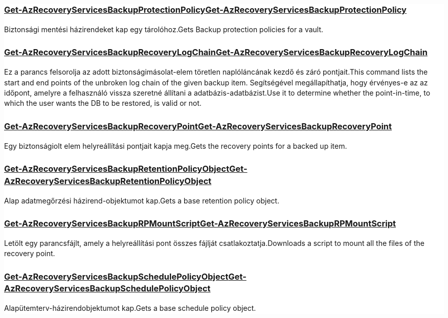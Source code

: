 ### [<span data-ttu-id="8222e-175">Get-AzRecoveryServicesBackupProtectionPolicy</span><span class="sxs-lookup"><span data-stu-id="8222e-175">Get-AzRecoveryServicesBackupProtectionPolicy</span></span>](Get-AzRecoveryServicesBackupProtectionPolicy.md)
<span data-ttu-id="8222e-176">Biztonsági mentési házirendeket kap egy tárolóhoz.</span><span class="sxs-lookup"><span data-stu-id="8222e-176">Gets Backup protection policies for a vault.</span></span>

### [<span data-ttu-id="8222e-177">Get-AzRecoveryServicesBackupRecoveryLogChain</span><span class="sxs-lookup"><span data-stu-id="8222e-177">Get-AzRecoveryServicesBackupRecoveryLogChain</span></span>](Get-AzRecoveryServicesBackupRecoveryLogChain.md)
<span data-ttu-id="8222e-178">Ez a parancs felsorolja az adott biztonságimásolat-elem töretlen naplóláncának kezdő és záró pontjait.</span><span class="sxs-lookup"><span data-stu-id="8222e-178">This command lists the start and end points of the unbroken log chain of the given backup item.</span></span> <span data-ttu-id="8222e-179">Segítségével megállapíthatja, hogy érvényes-e az az időpont, amelyre a felhasználó vissza szeretné állítani a adatbázis-adatbázist.</span><span class="sxs-lookup"><span data-stu-id="8222e-179">Use it to determine whether the point-in-time, to which the user wants the DB to be restored, is valid or not.</span></span>

### [<span data-ttu-id="8222e-180">Get-AzRecoveryServicesBackupRecoveryPoint</span><span class="sxs-lookup"><span data-stu-id="8222e-180">Get-AzRecoveryServicesBackupRecoveryPoint</span></span>](Get-AzRecoveryServicesBackupRecoveryPoint.md)
<span data-ttu-id="8222e-181">Egy biztonságiolt elem helyreállítási pontjait kapja meg.</span><span class="sxs-lookup"><span data-stu-id="8222e-181">Gets the recovery points for a backed up item.</span></span>

### [<span data-ttu-id="8222e-182">Get-AzRecoveryServicesBackupRetentionPolicyObject</span><span class="sxs-lookup"><span data-stu-id="8222e-182">Get-AzRecoveryServicesBackupRetentionPolicyObject</span></span>](Get-AzRecoveryServicesBackupRetentionPolicyObject.md)
<span data-ttu-id="8222e-183">Alap adatmegőrzési házirend-objektumot kap.</span><span class="sxs-lookup"><span data-stu-id="8222e-183">Gets a base retention policy object.</span></span>

### [<span data-ttu-id="8222e-184">Get-AzRecoveryServicesBackupRPMountScript</span><span class="sxs-lookup"><span data-stu-id="8222e-184">Get-AzRecoveryServicesBackupRPMountScript</span></span>](Get-AzRecoveryServicesBackupRPMountScript.md)
<span data-ttu-id="8222e-185">Letölt egy parancsfájlt, amely a helyreállítási pont összes fájlját csatlakoztatja.</span><span class="sxs-lookup"><span data-stu-id="8222e-185">Downloads a script to mount all the files of the recovery point.</span></span>

### [<span data-ttu-id="8222e-186">Get-AzRecoveryServicesBackupSchedulePolicyObject</span><span class="sxs-lookup"><span data-stu-id="8222e-186">Get-AzRecoveryServicesBackupSchedulePolicyObject</span></span>](Get-AzRecoveryServicesBackupSchedulePolicyObject.md)
<span data-ttu-id="8222e-187">Alapütemterv-házirendobjektumot kap.</span><span class="sxs-lookup"><span data-stu-id="8222e-187">Gets a base schedule policy object.</span></span>
